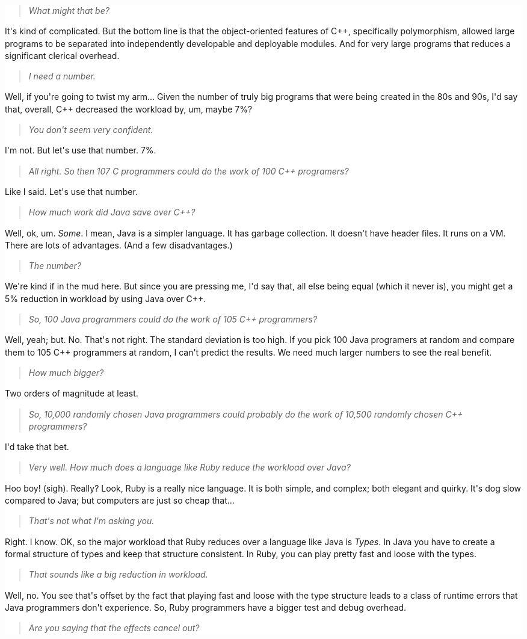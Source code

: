 >_What might that be?_

It's kind of complicated.  But the bottom line is that the object-oriented features of C++, specifically polymorphism, allowed large programs to be separated into independently developable and deployable modules.  And for very large programs that reduces a significant clerical overhead.

>_I need a number._

Well, if you're going to twist my arm... Given the number of truly big programs that were being created in the 80s and 90s, I'd say that, overall, C++ decreased the workload by, um, maybe 7%?

>_You don't seem very confident._

I'm not.  But let's use that number.  7%.  

>_All right.  So then 107 C programmers could do the work of 100 C++ programers?_

Like I said.  Let's use that number.  

>_How much work did Java save over C++?_

Well, ok, um.  _Some_.  I mean, Java is a simpler language.  It has garbage collection.  It doesn't have header files.  It runs on a VM.  There are lots of advantages.  (And a few disadvantages.)

>_The number?_

We're kind if in the mud here.  But since you are pressing me, I'd say that, all else being equal (which it never is), you might get a 5% reduction in workload by using Java over C++.  

>_So, 100 Java programmers could do the work of 105 C++ programmers?_

Well, yeah; but.  No.  That's not right.  The standard deviation is too high.  If you pick 100 Java programers at random and compare them to 105 C++ programmers at random, I can't predict the results.  We need much larger numbers to see the real benefit.

>_How much bigger?_

Two orders of magnitude at least.  

>_So, 10,000 randomly chosen Java programmers could probably do the work of 10,500 randomly chosen C++ programmers?_

I'd take that bet.  

>_Very well.  How much does a language like Ruby reduce the workload over Java?_

Hoo boy!  (sigh).  Really?  Look, Ruby is a really nice language.  It is both simple, and complex; both elegant and quirky.  It's dog slow compared to Java; but computers are just so cheap that...

>_That's not what I'm asking you._

Right.  I know.  OK, so the major workload that Ruby reduces over a language like Java is _Types_.  In Java you have to create a formal structure of types and keep that structure consistent.  In Ruby, you can play pretty fast and loose with the types.

>_That sounds like a big reduction in workload._

Well, no.  You see that's offset by the fact that playing fast and loose with the type structure leads to a class of runtime errors that Java programmers don't experience.  So, Ruby programmers have a bigger test and debug overhead.

>_Are you saying that the effects cancel out?_

